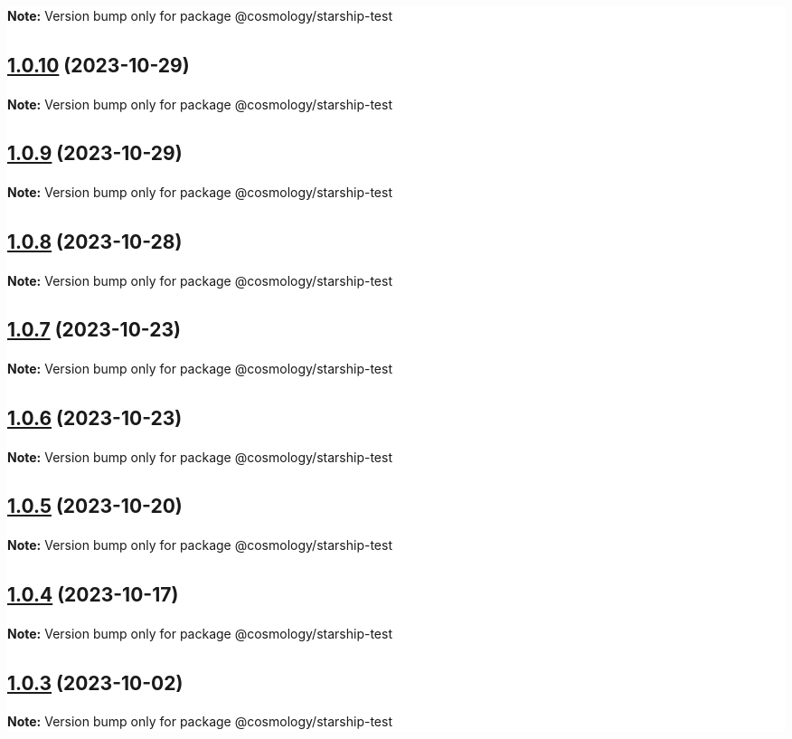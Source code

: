 **Note:** Version bump only for package @cosmology/starship-test

## [1.0.10](https://github.com/osmosis-labs/telescope/compare/@cosmology/starship-test@1.0.9...@cosmology/starship-test@1.0.10) (2023-10-29)

**Note:** Version bump only for package @cosmology/starship-test

## [1.0.9](https://github.com/osmosis-labs/telescope/compare/@cosmology/starship-test@1.0.8...@cosmology/starship-test@1.0.9) (2023-10-29)

**Note:** Version bump only for package @cosmology/starship-test

## [1.0.8](https://github.com/osmosis-labs/telescope/compare/@cosmology/starship-test@1.0.7...@cosmology/starship-test@1.0.8) (2023-10-28)

**Note:** Version bump only for package @cosmology/starship-test

## [1.0.7](https://github.com/osmosis-labs/telescope/compare/@cosmology/starship-test@1.0.6...@cosmology/starship-test@1.0.7) (2023-10-23)

**Note:** Version bump only for package @cosmology/starship-test

## [1.0.6](https://github.com/osmosis-labs/telescope/compare/@cosmology/starship-test@1.0.5...@cosmology/starship-test@1.0.6) (2023-10-23)

**Note:** Version bump only for package @cosmology/starship-test

## [1.0.5](https://github.com/osmosis-labs/telescope/compare/@cosmology/starship-test@1.0.4...@cosmology/starship-test@1.0.5) (2023-10-20)

**Note:** Version bump only for package @cosmology/starship-test

## [1.0.4](https://github.com/osmosis-labs/telescope/compare/@cosmology/starship-test@1.0.3...@cosmology/starship-test@1.0.4) (2023-10-17)

**Note:** Version bump only for package @cosmology/starship-test

## [1.0.3](https://github.com/osmosis-labs/telescope/compare/@cosmology/starship-test@1.0.2...@cosmology/starship-test@1.0.3) (2023-10-02)

**Note:** Version bump only for package @cosmology/starship-test
